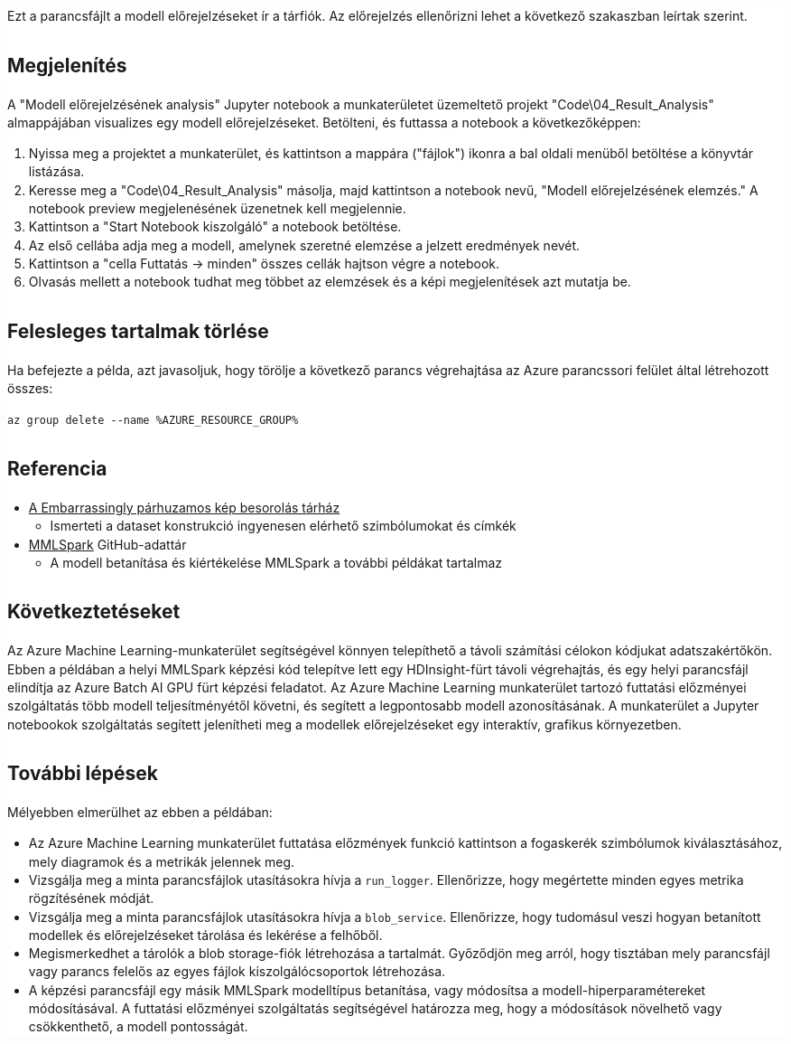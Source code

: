 Ezt a parancsfájlt a modell előrejelzéseket ír a tárfiók. Az előrejelzés ellenőrizni lehet a következő szakaszban leírtak szerint.

## <a name="visualization"></a>Megjelenítés

A "Modell előrejelzésének analysis" Jupyter notebook a munkaterületet üzemeltető projekt "Code\04_Result_Analysis" almappájában visualizes egy modell előrejelzéseket. Betölteni, és futtassa a notebook a következőképpen:
1. Nyissa meg a projektet a munkaterület, és kattintson a mappára ("fájlok") ikonra a bal oldali menüből betöltése a könyvtár listázása.
2. Keresse meg a "Code\04_Result_Analysis" másolja, majd kattintson a notebook nevű, "Modell előrejelzésének elemzés." A notebook preview megjelenésének üzenetnek kell megjelennie.
3. Kattintson a "Start Notebook kiszolgáló" a notebook betöltése.
4. Az első cellába adja meg a modell, amelynek szeretné elemzése a jelzett eredmények nevét.
5. Kattintson a "cella Futtatás -> minden" összes cellák hajtson végre a notebook.
6. Olvasás mellett a notebook tudhat meg többet az elemzések és a képi megjelenítések azt mutatja be.

## <a name="cleanup"></a>Felesleges tartalmak törlése
Ha befejezte a példa, azt javasoljuk, hogy törölje a következő parancs végrehajtása az Azure parancssori felület által létrehozott összes:

  ```
  az group delete --name %AZURE_RESOURCE_GROUP%
  ```

## <a name="references"></a>Referencia

- [A Embarrassingly párhuzamos kép besorolás tárház](https://github.com/Azure/Embarrassingly-Parallel-Image-Classification)
   - Ismerteti a dataset konstrukció ingyenesen elérhető szimbólumokat és címkék
- [MMLSpark](https://github.com/Azure/mmlspark) GitHub-adattár
   - A modell betanítása és kiértékelése MMLSpark a további példákat tartalmaz

## <a name="conclusions"></a>Következtetéseket

Az Azure Machine Learning-munkaterület segítségével könnyen telepíthető a távoli számítási célokon kódjukat adatszakértőkön. Ebben a példában a helyi MMLSpark képzési kód telepítve lett egy HDInsight-fürt távoli végrehajtás, és egy helyi parancsfájl elindítja az Azure Batch AI GPU fürt képzési feladatot. Az Azure Machine Learning munkaterület tartozó futtatási előzményei szolgáltatás több modell teljesítményétől követni, és segített a legpontosabb modell azonosításának. A munkaterület a Jupyter notebookok szolgáltatás segített jelenítheti meg a modellek előrejelzéseket egy interaktív, grafikus környezetben.

## <a name="next-steps"></a>További lépések
Mélyebben elmerülhet az ebben a példában:
- Az Azure Machine Learning munkaterület futtatása előzmények funkció kattintson a fogaskerék szimbólumok kiválasztásához, mely diagramok és a metrikák jelennek meg.
- Vizsgálja meg a minta parancsfájlok utasításokra hívja a `run_logger`. Ellenőrizze, hogy megértette minden egyes metrika rögzítésének módját.
- Vizsgálja meg a minta parancsfájlok utasításokra hívja a `blob_service`. Ellenőrizze, hogy tudomásul veszi hogyan betanított modellek és előrejelzéseket tárolása és lekérése a felhőből.
- Megismerkedhet a tárolók a blob storage-fiók létrehozása a tartalmát. Győződjön meg arról, hogy tisztában mely parancsfájl vagy parancs felelős az egyes fájlok kiszolgálócsoportok létrehozása.
- A képzési parancsfájl egy másik MMLSpark modelltípus betanítása, vagy módosítsa a modell-hiperparamétereket módosításával. A futtatási előzményei szolgáltatás segítségével határozza meg, hogy a módosítások növelhető vagy csökkenthető, a modell pontosságát.
